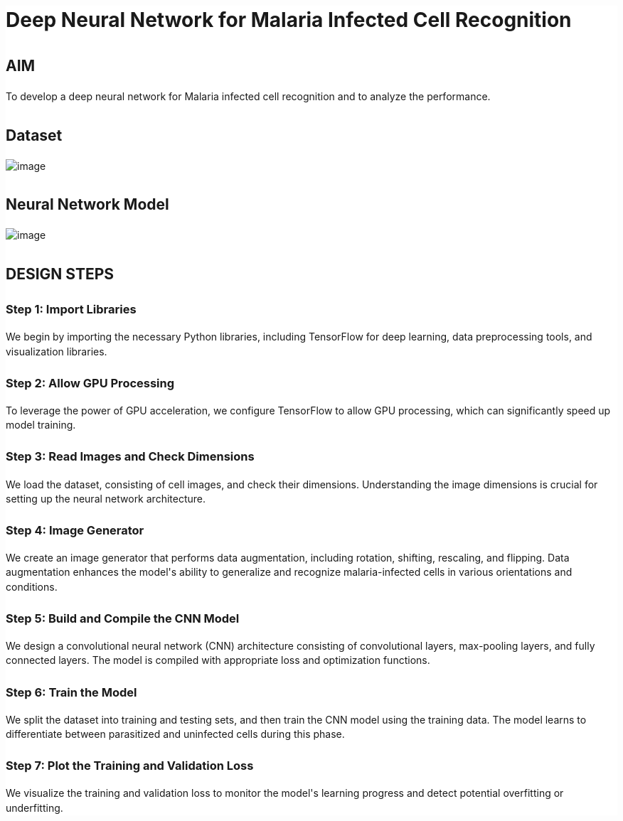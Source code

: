 # Deep Neural Network for Malaria Infected Cell Recognition

## AIM

To develop a deep neural network for Malaria infected cell recognition and to analyze the performance.

## Dataset
![image](https://github.com/ShamRathan/malaria-cell-recognition/assets/93587823/326d553d-44e4-45f0-ad5c-f463b8aee99a)


## Neural Network Model

![image](https://github.com/ShamRathan/malaria-cell-recognition/assets/93587823/9a8d8e96-48f1-4715-8e40-7b58c96e24ee)


## DESIGN STEPS

### Step 1: Import Libraries
We begin by importing the necessary Python libraries, including TensorFlow for deep learning, data preprocessing tools, and visualization libraries.

### Step 2: Allow GPU Processing
To leverage the power of GPU acceleration, we configure TensorFlow to allow GPU processing, which can significantly speed up model training.

### Step 3: Read Images and Check Dimensions
We load the dataset, consisting of cell images, and check their dimensions. Understanding the image dimensions is crucial for setting up the neural network architecture.

### Step 4: Image Generator
We create an image generator that performs data augmentation, including rotation, shifting, rescaling, and flipping. Data augmentation enhances the model's ability to generalize and recognize malaria-infected cells in various orientations and conditions.

### Step 5: Build and Compile the CNN Model
We design a convolutional neural network (CNN) architecture consisting of convolutional layers, max-pooling layers, and fully connected layers. The model is compiled with appropriate loss and optimization functions.

### Step 6: Train the Model
We split the dataset into training and testing sets, and then train the CNN model using the training data. The model learns to differentiate between parasitized and uninfected cells during this phase.

### Step 7: Plot the Training and Validation Loss
We visualize the training and validation loss to monitor the model's learning progress and detect potential overfitting or underfitting.
